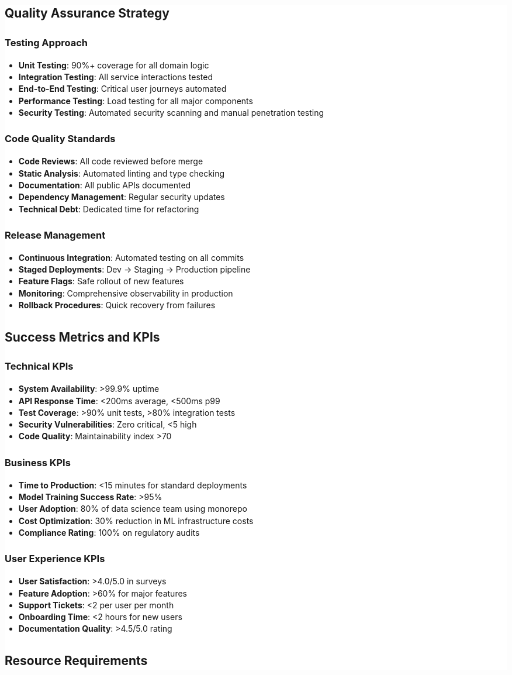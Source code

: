 ## Quality Assurance Strategy

### Testing Approach
- **Unit Testing**: 90%+ coverage for all domain logic
- **Integration Testing**: All service interactions tested
- **End-to-End Testing**: Critical user journeys automated
- **Performance Testing**: Load testing for all major components
- **Security Testing**: Automated security scanning and manual penetration testing

### Code Quality Standards
- **Code Reviews**: All code reviewed before merge
- **Static Analysis**: Automated linting and type checking
- **Documentation**: All public APIs documented
- **Dependency Management**: Regular security updates
- **Technical Debt**: Dedicated time for refactoring

### Release Management
- **Continuous Integration**: Automated testing on all commits
- **Staged Deployments**: Dev → Staging → Production pipeline
- **Feature Flags**: Safe rollout of new features
- **Monitoring**: Comprehensive observability in production
- **Rollback Procedures**: Quick recovery from failures

## Success Metrics and KPIs

### Technical KPIs
- **System Availability**: >99.9% uptime
- **API Response Time**: <200ms average, <500ms p99
- **Test Coverage**: >90% unit tests, >80% integration tests
- **Security Vulnerabilities**: Zero critical, <5 high
- **Code Quality**: Maintainability index >70

### Business KPIs
- **Time to Production**: <15 minutes for standard deployments
- **Model Training Success Rate**: >95%
- **User Adoption**: 80% of data science team using monorepo
- **Cost Optimization**: 30% reduction in ML infrastructure costs
- **Compliance Rating**: 100% on regulatory audits

### User Experience KPIs
- **User Satisfaction**: >4.0/5.0 in surveys
- **Feature Adoption**: >60% for major features
- **Support Tickets**: <2 per user per month
- **Onboarding Time**: <2 hours for new users
- **Documentation Quality**: >4.5/5.0 rating

## Resource Requirements
